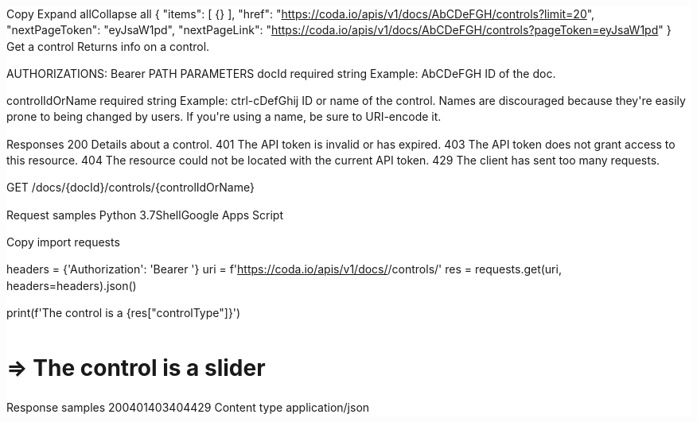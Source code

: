 Copy
Expand allCollapse all
{
"items": [
{}
],
"href": "https://coda.io/apis/v1/docs/AbCDeFGH/controls?limit=20",
"nextPageToken": "eyJsaW1pd",
"nextPageLink": "https://coda.io/apis/v1/docs/AbCDeFGH/controls?pageToken=eyJsaW1pd"
}
Get a control
Returns info on a control.

AUTHORIZATIONS:
Bearer
PATH PARAMETERS
docId
required
string
Example: AbCDeFGH
ID of the doc.

controlIdOrName
required
string
Example: ctrl-cDefGhij
ID or name of the control. Names are discouraged because they're easily prone to being changed by users. If you're using a name, be sure to URI-encode it.

Responses
200 Details about a control.
401 The API token is invalid or has expired.
403 The API token does not grant access to this resource.
404 The resource could not be located with the current API token.
429 The client has sent too many requests.

GET
/docs/{docId}/controls/{controlIdOrName}

Request samples
Python 3.7ShellGoogle Apps Script

Copy
import requests

headers = {'Authorization': 'Bearer <your API token>'}
uri = f'https://coda.io/apis/v1/docs/<doc ID>/controls/<control ID>'
res = requests.get(uri, headers=headers).json()

print(f'The control is a {res["controlType"]}')
# => The control is a slider
Response samples
200401403404429
Content type
application/json
